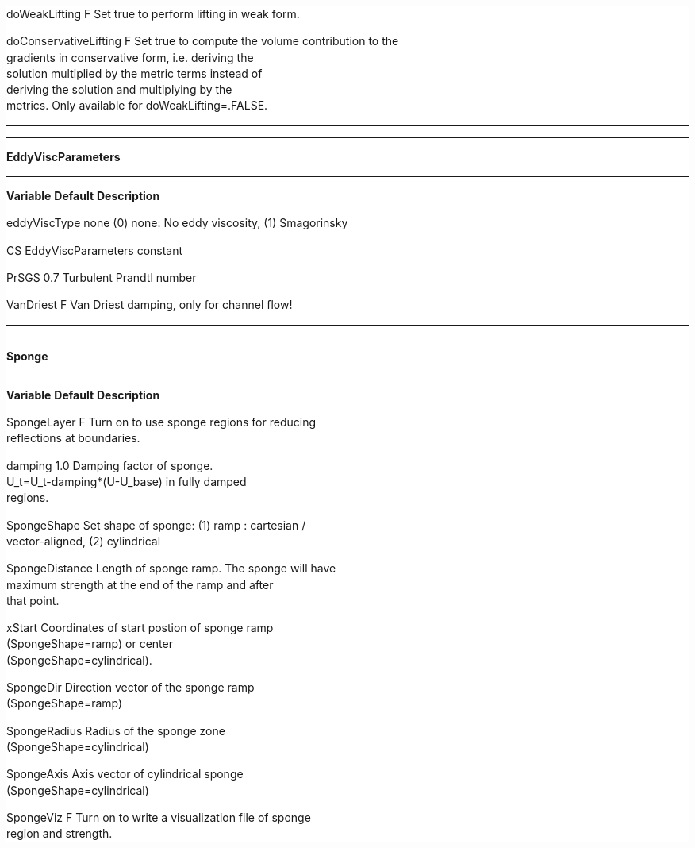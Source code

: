 doWeakLifting                            F Set true to perform lifting in weak form.  
                                            
doConservativeLifting                    F Set true to compute the volume contribution to the  
                                           gradients in conservative form, i.e. deriving the  
                                           solution multiplied by the metric terms instead of  
                                           deriving the solution and multiplying by the  
                                           metrics. Only available for doWeakLifting=.FALSE.  
                                            
---------------------------------------------------------------------------------------------
 
---------------------------------------------------------------------------------------------
**EddyViscParameters**
----------------------- ------------------ --------------------------------------------------
**Variable**            **Default**        **Description**
                                                                                
eddyViscType                          none (0) none: No eddy viscosity, (1) Smagorinsky  
                                            
CS                                         EddyViscParameters constant  
                                            
PrSGS                                  0.7 Turbulent Prandtl number  
                                            
VanDriest                                F Van Driest damping, only for channel flow!  
                                            
---------------------------------------------------------------------------------------------
 
---------------------------------------------------------------------------------------------
**Sponge**
----------------------- ------------------ --------------------------------------------------
**Variable**            **Default**        **Description**
                                                                                
SpongeLayer                              F Turn on to use sponge regions for reducing  
                                           reflections at boundaries.  
                                            
damping                                1.0 Damping factor of sponge.  
                                           U_t=U_t-damping*(U-U_base) in fully damped  
                                           regions.  
                                            
SpongeShape                                Set shape of sponge: (1) ramp : cartesian /  
                                           vector-aligned, (2)  cylindrical  
                                            
SpongeDistance                             Length of sponge ramp. The sponge will have  
                                           maximum strength at the end of the ramp and after  
                                           that point.  
                                            
xStart                                     Coordinates of start postion of sponge ramp  
                                           (SpongeShape=ramp) or center  
                                           (SpongeShape=cylindrical).  
                                            
SpongeDir                                  Direction vector of the sponge ramp  
                                           (SpongeShape=ramp)  
                                            
SpongeRadius                               Radius of the sponge zone  
                                           (SpongeShape=cylindrical)  
                                            
SpongeAxis                                 Axis vector of cylindrical sponge  
                                           (SpongeShape=cylindrical)  
                                            
SpongeViz                                F Turn on to write a visualization file of sponge  
                                           region and strength.  
                                            